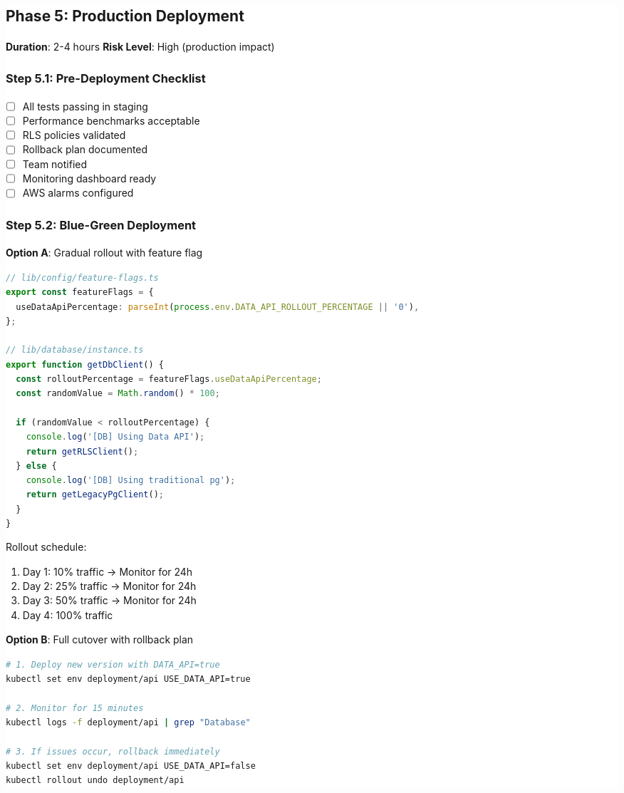 
## Phase 5: Production Deployment

**Duration**: 2-4 hours
**Risk Level**: High (production impact)

### Step 5.1: Pre-Deployment Checklist

- [ ] All tests passing in staging
- [ ] Performance benchmarks acceptable
- [ ] RLS policies validated
- [ ] Rollback plan documented
- [ ] Team notified
- [ ] Monitoring dashboard ready
- [ ] AWS alarms configured

### Step 5.2: Blue-Green Deployment

**Option A**: Gradual rollout with feature flag

```typescript
// lib/config/feature-flags.ts
export const featureFlags = {
  useDataApiPercentage: parseInt(process.env.DATA_API_ROLLOUT_PERCENTAGE || '0'),
};

// lib/database/instance.ts
export function getDbClient() {
  const rolloutPercentage = featureFlags.useDataApiPercentage;
  const randomValue = Math.random() * 100;

  if (randomValue < rolloutPercentage) {
    console.log('[DB] Using Data API');
    return getRLSClient();
  } else {
    console.log('[DB] Using traditional pg');
    return getLegacyPgClient();
  }
}
```

Rollout schedule:
1. Day 1: 10% traffic → Monitor for 24h
2. Day 2: 25% traffic → Monitor for 24h
3. Day 3: 50% traffic → Monitor for 24h
4. Day 4: 100% traffic

**Option B**: Full cutover with rollback plan

```bash
# 1. Deploy new version with DATA_API=true
kubectl set env deployment/api USE_DATA_API=true

# 2. Monitor for 15 minutes
kubectl logs -f deployment/api | grep "Database"

# 3. If issues occur, rollback immediately
kubectl set env deployment/api USE_DATA_API=false
kubectl rollout undo deployment/api
```
